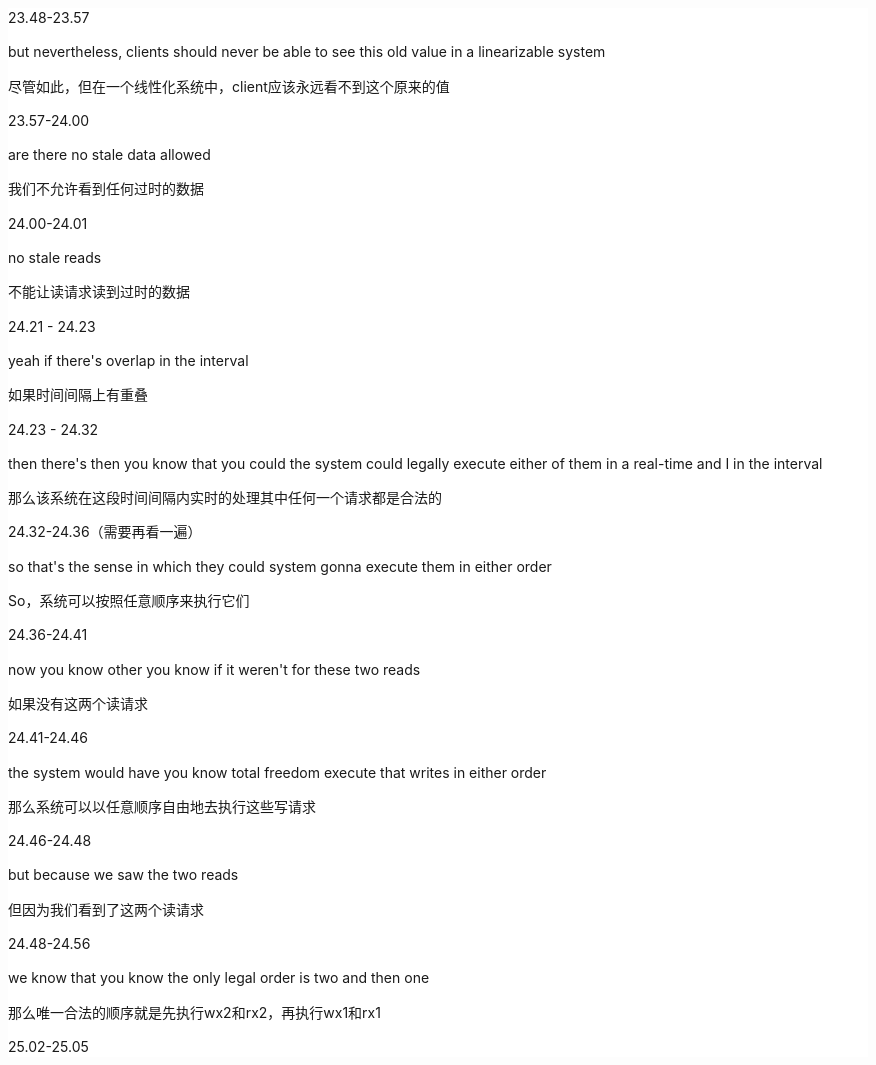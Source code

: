 23.48-23.57

but nevertheless, clients should never be able to see this old value in a linearizable system

尽管如此，但在一个线性化系统中，client应该永远看不到这个原来的值

23.57-24.00

 are there no stale data allowed 

我们不允许看到任何过时的数据

24.00-24.01

no stale reads

不能让读请求读到过时的数据



24.21 - 24.23

yeah if there's overlap in the interval

如果时间间隔上有重叠



24.23 - 24.32

then there's then you know that you could the system could legally execute either of them in a real-time and I in the interval

那么该系统在这段时间间隔内实时的处理其中任何一个请求都是合法的

24.32-24.36（需要再看一遍）

 so that's the sense in which they could system gonna execute them in either order

So，系统可以按照任意顺序来执行它们


24.36-24.41

 now you know other you know if it weren't for these two reads

如果没有这两个读请求

24.41-24.46

 the system would have you know total freedom execute that writes in either order

那么系统可以以任意顺序自由地去执行这些写请求

24.46-24.48

 but because we saw the two reads

但因为我们看到了这两个读请求

24.48-24.56

 we know that you know the only legal order is two and then one

那么唯一合法的顺序就是先执行wx2和rx2，再执行wx1和rx1

25.02-25.05
